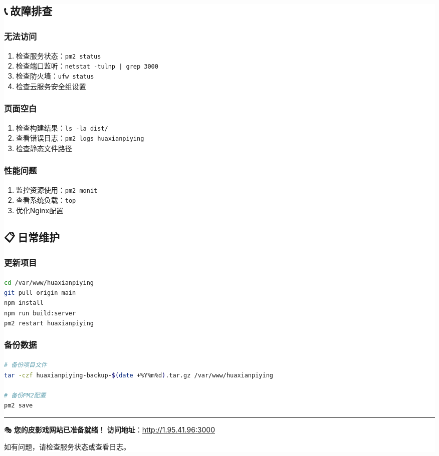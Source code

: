 ## 📞 故障排查

### 无法访问
1. 检查服务状态：`pm2 status`
2. 检查端口监听：`netstat -tulnp | grep 3000`
3. 检查防火墙：`ufw status`
4. 检查云服务安全组设置

### 页面空白
1. 检查构建结果：`ls -la dist/`
2. 查看错误日志：`pm2 logs huaxianpiying`
3. 检查静态文件路径

### 性能问题
1. 监控资源使用：`pm2 monit`
2. 查看系统负载：`top`
3. 优化Nginx配置

## 📋 日常维护

### 更新项目
```bash
cd /var/www/huaxianpiying
git pull origin main
npm install
npm run build:server
pm2 restart huaxianpiying
```

### 备份数据
```bash
# 备份项目文件
tar -czf huaxianpiying-backup-$(date +%Y%m%d).tar.gz /var/www/huaxianpiying

# 备份PM2配置
pm2 save
```

---

🎭 **您的皮影戏网站已准备就绪！**
**访问地址**：http://1.95.41.96:3000

如有问题，请检查服务状态或查看日志。